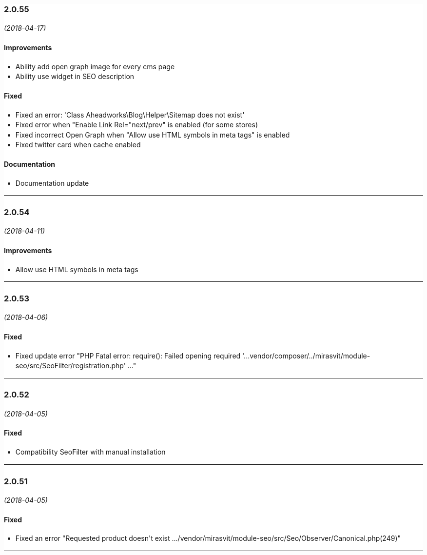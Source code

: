 
### 2.0.55
*(2018-04-17)*

#### Improvements
* Ability add open graph image for every cms page
* Ability use widget in SEO description

#### Fixed
* Fixed an error: 'Class Aheadworks\Blog\Helper\Sitemap does not exist'
* Fixed error when "Enable Link Rel="next/prev" is enabled (for some stores)
* Fixed incorrect Open Graph when "Allow use HTML symbols in meta tags" is enabled
* Fixed twitter card when cache enabled

#### Documentation
* Documentation update

---

### 2.0.54
*(2018-04-11)*

#### Improvements
* Allow use HTML symbols in meta tags

---

### 2.0.53
*(2018-04-06)*

#### Fixed
* Fixed update error "PHP Fatal error:  require(): Failed opening required '...vendor/composer/../mirasvit/module-seo/src/SeoFilter/registration.php' ..."

---

### 2.0.52
*(2018-04-05)*

#### Fixed
* Compatibility SeoFilter with manual installation

---

### 2.0.51
*(2018-04-05)*

#### Fixed
* Fixed an error "Requested product doesn't exist .../vendor/mirasvit/module-seo/src/Seo/Observer/Canonical.php(249)"

---

